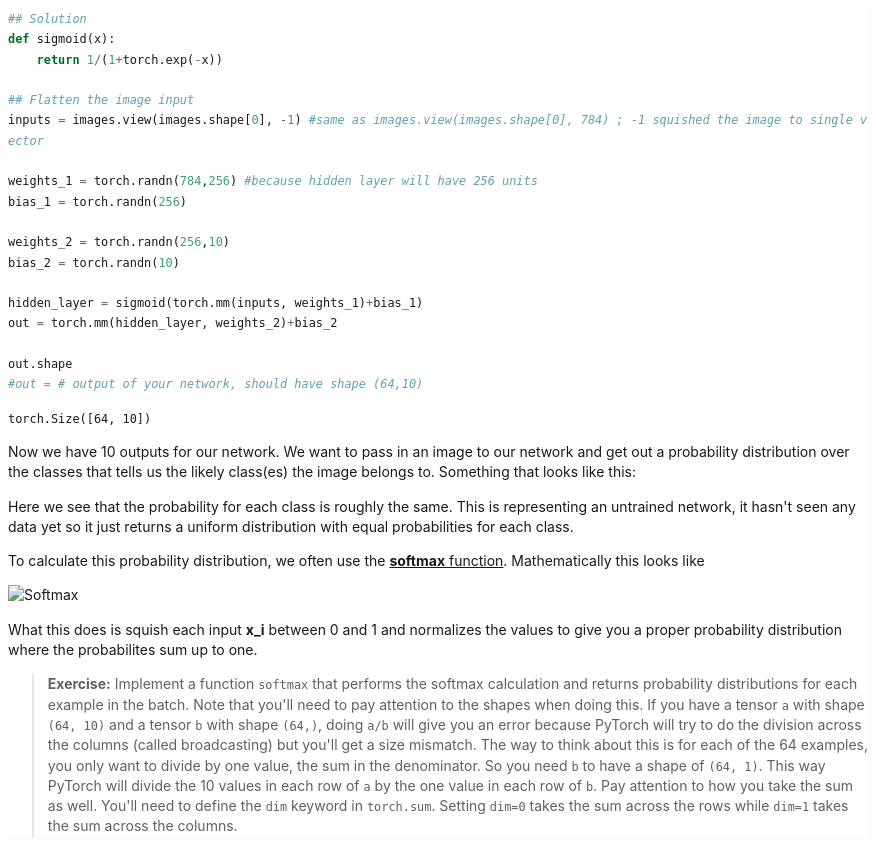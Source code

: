 ```python
## Solution
def sigmoid(x):
    return 1/(1+torch.exp(-x))

## Flatten the image input
inputs = images.view(images.shape[0], -1) #same as images.view(images.shape[0], 784) ; -1 squished the image to single vector

weights_1 = torch.randn(784,256) #because hidden layer will have 256 units
bias_1 = torch.randn(256)

weights_2 = torch.randn(256,10)
bias_2 = torch.randn(10)

hidden_layer = sigmoid(torch.mm(inputs, weights_1)+bias_1)
out = torch.mm(hidden_layer, weights_2)+bias_2

out.shape
#out = # output of your network, should have shape (64,10)
```




    torch.Size([64, 10])



Now we have 10 outputs for our network. We want to pass in an image to our network and get out a probability distribution over the classes that tells us the likely class(es) the image belongs to. Something that looks like this:

Here we see that the probability for each class is roughly the same. This is representing an untrained network, it hasn't seen any data yet so it just returns a uniform distribution with equal probabilities for each class.

To calculate this probability distribution, we often use the [**softmax** function](https://en.wikipedia.org/wiki/Softmax_function). Mathematically this looks like

![Softmax](https://proxy.duckduckgo.com/iu/?u=https%3A%2F%2F1.bp.blogspot.com%2F-FHDU505euic%2FVs1iJjXHG0I%2FAAAAAAABVKg%2Fx4g0FHuz7_A%2Fs1600%2Fsoftmax.JPG&f=1)

What this does is squish each input **x_i** between 0 and 1 and normalizes the values to give you a proper probability distribution where the probabilites sum up to one.

> **Exercise:** Implement a function `softmax` that performs the softmax calculation and returns probability distributions for each example in the batch. Note that you'll need to pay attention to the shapes when doing this. If you have a tensor `a` with shape `(64, 10)` and a tensor `b` with shape `(64,)`, doing `a/b` will give you an error because PyTorch will try to do the division across the columns (called broadcasting) but you'll get a size mismatch. The way to think about this is for each of the 64 examples, you only want to divide by one value, the sum in the denominator. So you need `b` to have a shape of `(64, 1)`. This way PyTorch will divide the 10 values in each row of `a` by the one value in each row of `b`. Pay attention to how you take the sum as well. You'll need to define the `dim` keyword in `torch.sum`. Setting `dim=0` takes the sum across the rows while `dim=1` takes the sum across the columns.

